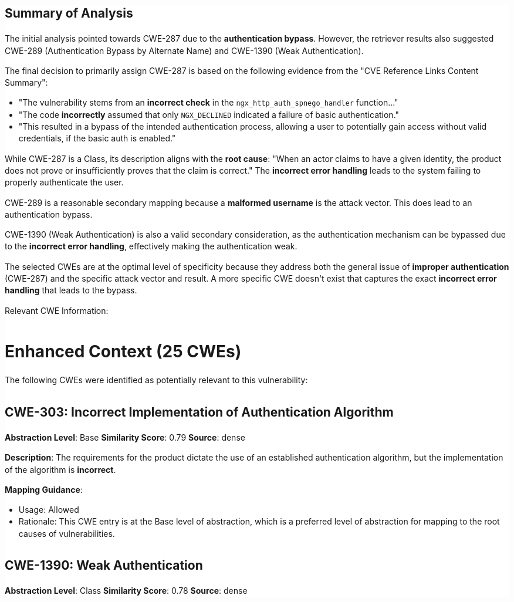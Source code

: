 ## Summary of Analysis
The initial analysis pointed towards CWE-287 due to the **authentication bypass**. However, the retriever results also suggested CWE-289 (Authentication Bypass by Alternate Name) and CWE-1390 (Weak Authentication).

The final decision to primarily assign CWE-287 is based on the following evidence from the "CVE Reference Links Content Summary":

*   "The vulnerability stems from an **incorrect check** in the `ngx_http_auth_spnego_handler` function..."
*   "The code **incorrectly** assumed that only `NGX_DECLINED` indicated a failure of basic authentication."
*   "This resulted in a bypass of the intended authentication process, allowing a user to potentially gain access without valid credentials, if the basic auth is enabled."

While CWE-287 is a Class, its description aligns with the **root cause**: "When an actor claims to have a given identity, the product does not prove or insufficiently proves that the claim is correct." The **incorrect error handling** leads to the system failing to properly authenticate the user.

CWE-289 is a reasonable secondary mapping because a **malformed username** is the attack vector. This does lead to an authentication bypass.

CWE-1390 (Weak Authentication) is also a valid secondary consideration, as the authentication mechanism can be bypassed due to the **incorrect error handling**, effectively making the authentication weak.

The selected CWEs are at the optimal level of specificity because they address both the general issue of **improper authentication** (CWE-287) and the specific attack vector and result. A more specific CWE doesn't exist that captures the exact **incorrect error handling** that leads to the bypass.

Relevant CWE Information:

# Enhanced Context (25 CWEs)
The following CWEs were identified as potentially relevant to this vulnerability:

## CWE-303: Incorrect Implementation of Authentication Algorithm
**Abstraction Level**: Base
**Similarity Score**: 0.79
**Source**: dense

**Description**:
The requirements for the product dictate the use of an established authentication algorithm, but the implementation of the algorithm is **incorrect**.

**Mapping Guidance**:
- Usage: Allowed
- Rationale: This CWE entry is at the Base level of abstraction, which is a preferred level of abstraction for mapping to the root causes of vulnerabilities.

## CWE-1390: Weak Authentication
**Abstraction Level**: Class
**Similarity Score**: 0.78
**Source**: dense
